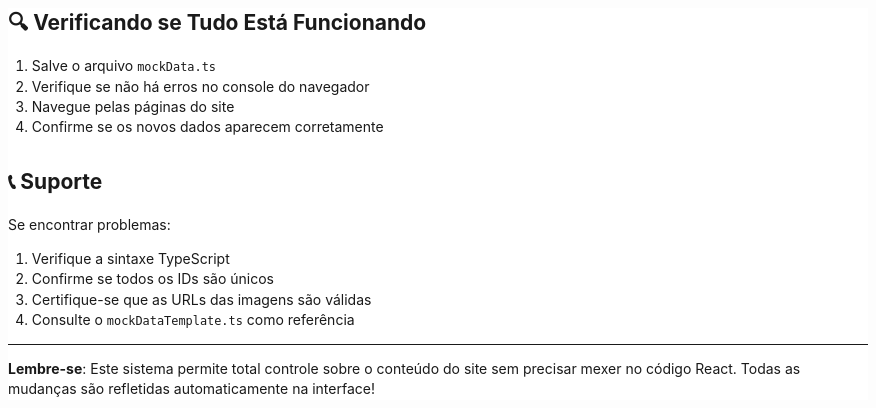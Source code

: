 ## 🔍 Verificando se Tudo Está Funcionando

1. Salve o arquivo `mockData.ts`
2. Verifique se não há erros no console do navegador
3. Navegue pelas páginas do site
4. Confirme se os novos dados aparecem corretamente

## 📞 Suporte

Se encontrar problemas:
1. Verifique a sintaxe TypeScript
2. Confirme se todos os IDs são únicos
3. Certifique-se que as URLs das imagens são válidas
4. Consulte o `mockDataTemplate.ts` como referência

---

**Lembre-se**: Este sistema permite total controle sobre o conteúdo do site sem precisar mexer no código React. Todas as mudanças são refletidas automaticamente na interface!
